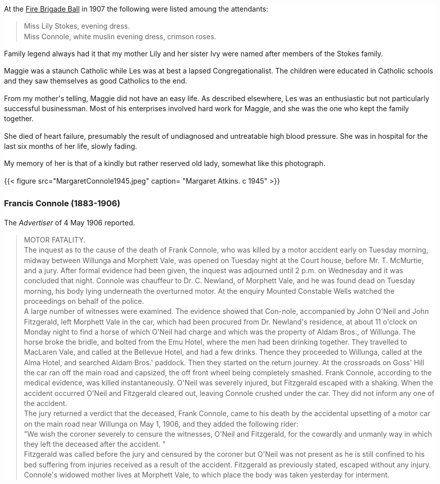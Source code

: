 At the [Fire Brigade Ball](http://nla.gov.au/nla.news-article157500459) in 1907 the following were listed amoung the attendants:

>Miss Lily Stokes, evening dress.  
Miss Connole, white muslin evening dress, crimson roses.

Family legend always had it that my mother Lily and her sister Ivy were named after members of the Stokes family.

Maggie was a staunch Catholic while Les was at best a lapsed Congregationalist. The children were educated in Catholic schools and they saw themselves as good Catholics to the end.

From my mother's telling, Maggie did not have an easy life. As described elsewhere, Les was an enthusiastic but not particularly successful businessman. Most of his enterprises involved hard work for Maggie, and she was the one who kept the family together.

She died of heart failure, presumably the result of undiagnosed and untreatable high blood pressure. She was in hospital for the last six months of her life, slowly fading.

My memory of her is that of a kindly but rather reserved old lady, somewhat like this photograph.

{{< figure src="MargaretConnole1945.jpeg"
           caption= "Margaret Atkins. c 1945" >}}


### Francis Connole (1883-1906)

The *Advertiser* of 4 May 1906 reported.

> MOTOR FATALITY.  
The inquest as to the cause of the death of Frank Connole, who was killed by a motor accident early on Tuesday morning, midway between Willunga and Morphett Vale, was opened on Tuesday night at the Court house, before Mr. T. McMurtie, and a jury. After formal evidence had been given, the inquest was adjourned until 2 p.m. on Wednesday and it was concluded that night. Connole was chauffeur to Dr. C. Newland, of Morphett Vale, and he was found dead on Tuesday morning, his body lying underneath the overturned motor. At the enquiry Mounted Constable Wells watched the proceedings on behalf of the police.  
A large number of witnesses were examined. The evidence showed that Con-nole, accompanied by John O'Neil and John Fitzgerald, left Morphett Vale in the car, which had been procured from Dr. Newland's residence, at about 11 o'clock on Monday night to find a horse of which O'Neil had charge and which was the property of Aldam Bros., of Willunga. The horse broke the bridle, and bolted from the Emu Hotel, where the men had been drinking together. They travelled to MacLaren Vale, and called at the Bellevue Hotel, and had a few drinks. Thence they proceeded to Willunga, called at the Alma Hotel, and searched Aldam Bros.' paddock. Then they started on the return journey. At the crossroads on Goss' Hill the car ran off the main road and capsized, the off front wheel being completely smashed. Frank Connole, according to the medical evidence, was killed instantaneously. O'Neil was severely injured, but Fitzgerald escaped with a shaking. When the accident occurred O'Neil and Fitzgerald cleared out, leaving Connole crushed under the car. They did not inform any one of the accident.  
The jury returned a verdict that the deceased, Frank Connole, came to his death by the accidental upsetting of a motor car on the main road near Willunga on May 1, 1906, and they added the following rider:  
"We wish the coroner severely to censure the witnesses, O'Neil and Fitzgerald, for the cowardly and unmanly way in which they left the deceased after the accident. "  
Fitzgerald was called before the jury and censured by the coroner but O'Neil was not present as he is still confined to his bed suffering from injuries received as a result of the accident. Fitzgerald as previously stated, escaped without any injury. Connole's widowed mother lives at Morphett Vale, to which place the body was taken yesterday for interment.
